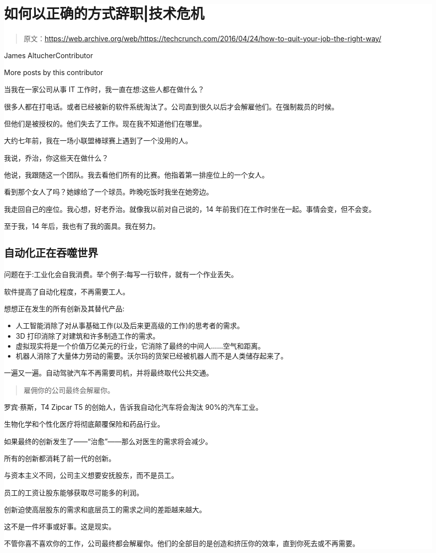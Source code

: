 # 如何以正确的方式辞职|技术危机

> 原文：<https://web.archive.org/web/https://techcrunch.com/2016/04/24/how-to-quit-your-job-the-right-way/>

James AltucherContributor

More posts by this contributor

当我在一家公司从事 IT 工作时，我一直在想:这些人都在做什么？

很多人都在打电话。或者已经被新的软件系统淘汰了。公司直到很久以后才会解雇他们。在强制裁员的时候。

但他们是被授权的。他们失去了工作。现在我不知道他们在哪里。

大约七年前，我在一场小联盟棒球赛上遇到了一个没用的人。

我说，乔治，你这些天在做什么？

他说，我跟随这一个团队。我去看他们所有的比赛。他指着第一排座位上的一个女人。

看到那个女人了吗？她嫁给了一个球员。昨晚吃饭时我坐在她旁边。

我走回自己的座位。我心想，好老乔治。就像我以前对自己说的，14 年前我们在工作时坐在一起。事情会变，但不会变。

至于我，14 年后，我也有了我的面具。我在努力。

## 自动化正在吞噬世界

问题在于:工业化会自我消费。举个例子:每写一行软件，就有一个作业丢失。

软件提高了自动化程度，不再需要工人。

想想正在发生的所有创新及其替代产品:

*   人工智能消除了对从事基础工作(以及后来更高级的工作)的思考者的需求。
*   3D 打印消除了对建筑和许多制造工作的需求。
*   虚拟现实将是一个价值万亿美元的行业，它消除了最终的中间人……空气和距离。
*   机器人消除了大量体力劳动的需要。沃尔玛的货架已经被机器人而不是人类储存起来了。

一遍又一遍。自动驾驶汽车不再需要司机，并将最终取代公共交通。

> 雇佣你的公司最终会解雇你。

罗宾·蔡斯，T4 Zipcar T5 的创始人，告诉我自动化汽车将会淘汰 90%的汽车工业。

生物化学和个性化医疗将彻底颠覆保险和药品行业。

如果最终的创新发生了——“治愈”——那么对医生的需求将会减少。

所有的创新都消耗了前一代的创新。

与资本主义不同，公司主义想要安抚股东，而不是员工。

员工的工资让股东能够获取尽可能多的利润。

创新迫使高层股东的需求和底层员工的需求之间的差距越来越大。

这不是一件坏事或好事。这是现实。

不管你喜不喜欢你的工作，公司最终都会解雇你。他们的全部目的是创造和挤压你的效率，直到你死去或不再需要。
